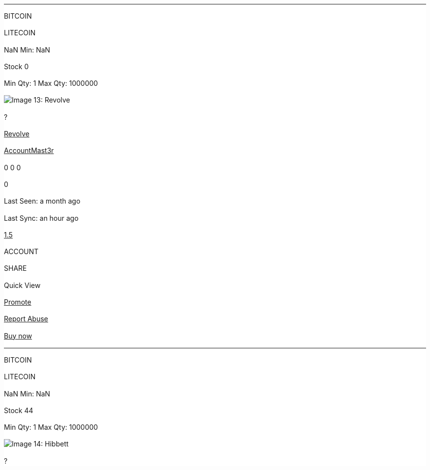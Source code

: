 * * *

BITCOIN

LITECOIN

NaN Min: NaN

Stock 0

Min Qty: 1 Max Qty: 1000000

![Image 13: Revolve](https://s3-storage.shoppy.gg/shoppy-gg/product_images/XraeGd31hm31SEc7ZQ5pv9PsWJLK44mqHdzUHHYX.jpg)

[](https://image.shellix.cc/image_download/shoppy/1vl7waU)

?

[Revolve](https://shellix.xyz/en/products/shoppy/1vl7waU/Revolve)

[AccountMast3r](https://shellix.xyz/en/shop/shoppy/AccountMast3r)

0 0 0

0

Last Seen: a month ago

Last Sync: an hour ago

[1.5](https://www.trustpilot.com/search?query=shoppy.gg)[](https://shellix.xyz/redirection?site=https%3A%2F%2Fshoppy.gg%2Fproduct%2F1vl7waU)

ACCOUNT

SHARE

Quick View

[Promote](https://shellix.xyz/promotion/product?step=2&product=https%3A%2F%2Fshoppy.gg%2Fproduct%2F1vl7waU)

[Report Abuse](mailto:support@shoppy.gg)

[Buy now](https://shellix.xyz/redirection?site=https%3A%2F%2Fshoppy.gg%2Fproduct%2F1vl7waU)

* * *

BITCOIN

LITECOIN

NaN Min: NaN

Stock 44

Min Qty: 1 Max Qty: 1000000

![Image 14: Hibbett](https://s3-storage.shoppy.gg/shoppy-gg/product_images/KIo7fgv9GTJSrh9axMxquWXjpwzF7JX4Hy9Fi1es.jpg)

[](https://image.shellix.cc/image_download/shoppy/lE7pm4Q)

?
